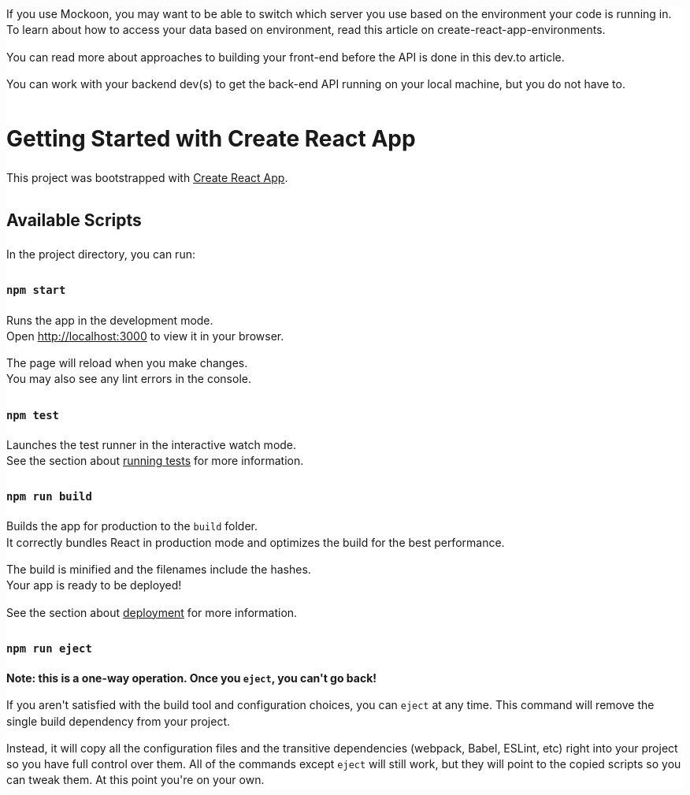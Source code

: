 If you use Mockoon, you may want to be able to switch which server you use based on the environment your code is running in. To learn about how to access your data based on environment, read this article on create-react-app-environments.

You can read more about approaches to building your front-end before the API is done in this dev.to article.

You can work with your backend dev(s) to get the back-end API running on your local machine, but you do not have to.


# Getting Started with Create React App

This project was bootstrapped with [Create React App](https://github.com/facebook/create-react-app).

## Available Scripts

In the project directory, you can run:

### `npm start`

Runs the app in the development mode.\
Open [http://localhost:3000](http://localhost:3000) to view it in your browser.

The page will reload when you make changes.\
You may also see any lint errors in the console.

### `npm test`

Launches the test runner in the interactive watch mode.\
See the section about [running tests](https://facebook.github.io/create-react-app/docs/running-tests) for more information.

### `npm run build`

Builds the app for production to the `build` folder.\
It correctly bundles React in production mode and optimizes the build for the best performance.

The build is minified and the filenames include the hashes.\
Your app is ready to be deployed!

See the section about [deployment](https://facebook.github.io/create-react-app/docs/deployment) for more information.

### `npm run eject`

**Note: this is a one-way operation. Once you `eject`, you can't go back!**

If you aren't satisfied with the build tool and configuration choices, you can `eject` at any time. This command will remove the single build dependency from your project.

Instead, it will copy all the configuration files and the transitive dependencies (webpack, Babel, ESLint, etc) right into your project so you have full control over them. All of the commands except `eject` will still work, but they will point to the copied scripts so you can tweak them. At this point you're on your own.
